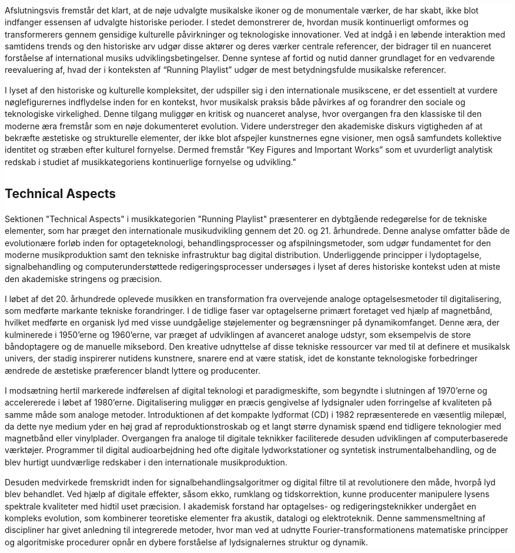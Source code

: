 Afslutningsvis fremstår det klart, at de nøje udvalgte musikalske ikoner og de monumentale værker,
de har skabt, ikke blot indfanger essensen af udvalgte historiske perioder. I stedet demonstrerer
de, hvordan musik kontinuerligt omformes og transformerers gennem gensidige kulturelle påvirkninger
og teknologiske innovationer. Ved at indgå i en løbende interaktion med samtidens trends og den
historiske arv udgør disse aktører og deres værker centrale referencer, der bidrager til en
nuanceret forståelse af international musiks udviklingsbetingelser. Denne syntese af fortid og nutid
danner grundlaget for en vedvarende reevaluering af, hvad der i konteksten af “Running Playlist”
udgør de mest betydningsfulde musikalske referencer.

I lyset af den historiske og kulturelle kompleksitet, der udspiller sig i den internationale
musikscene, er det essentielt at vurdere nøglefigurernes indflydelse inden for en kontekst, hvor
musikalsk praksis både påvirkes af og forandrer den sociale og teknologiske virkelighed. Denne
tilgang muliggør en kritisk og nuanceret analyse, hvor overgangen fra den klassiske til den moderne
æra fremstår som en nøje dokumenteret evolution. Videre understreger den akademiske diskurs
vigtigheden af at bekræfte æstetiske og strukturelle elementer, der ikke blot afspejler kunstnernes
egne visioner, men også samfundets kollektive identitet og stræben efter kulturel fornyelse. Dermed
fremstår “Key Figures and Important Works” som et uvurderligt analytisk redskab i studiet af
musikkategoriens kontinuerlige fornyelse og udvikling."

## Technical Aspects

Sektionen "Technical Aspects" i musikkategorien "Running Playlist" præsenterer en dybtgående
redegørelse for de tekniske elementer, som har præget den internationale musikudvikling gennem
det 20. og 21. århundrede. Denne analyse omfatter både de evolutionære forløb inden for
optageteknologi, behandlingsprocesser og afspilningsmetoder, som udgør fundamentet for den moderne
musikproduktion samt den tekniske infrastruktur bag digital distribution. Underliggende principper i
lydoptagelse, signalbehandling og computerunderstøttede redigeringsprocesser undersøges i lyset af
deres historiske kontekst uden at miste den akademiske stringens og præcision.

I løbet af det 20. århundrede oplevede musikken en transformation fra overvejende analoge
optagelsesmetoder til digitalisering, som medførte markante tekniske forandringer. I de tidlige
faser var optagelserne primært foretaget ved hjælp af magnetbånd, hvilket medførte en organisk lyd
med visse uundgåelige støjelementer og begrænsninger på dynamikomfanget. Denne æra, der kulminerede
i 1950’erne og 1960’erne, var præget af udviklingen af avanceret analoge udstyr, som eksempelvis de
store båndoptagere og de manuelle miksebord. Den kreative udnyttelse af disse tekniske ressourcer
var med til at definere et musikalsk univers, der stadig inspirerer nutidens kunstnere, snarere end
at være statisk, idet de konstante teknologiske forbedringer ændrede de æstetiske præferencer blandt
lyttere og producenter.

I modsætning hertil markerede indførelsen af digital teknologi et paradigmeskifte, som begyndte i
slutningen af 1970’erne og accelererede i løbet af 1980’erne. Digitalisering muliggør en præcis
gengivelse af lydsignaler uden forringelse af kvaliteten på samme måde som analoge metoder.
Introduktionen af det kompakte lydformat (CD) i 1982 repræsenterede en væsentlig milepæl, da dette
nye medium yder en høj grad af reproduktionstroskab og et langt større dynamisk spænd end tidligere
teknologier med magnetbånd eller vinylplader. Overgangen fra analoge til digitale teknikker
faciliterede desuden udviklingen af computerbaserede værktøjer. Programmer til digital
audioarbejdning hed ofte digitale lydworkstationer og syntetisk instrumentalbehandling, og de blev
hurtigt uundværlige redskaber i den internationale musikproduktion.

Desuden medvirkede fremskridt inden for signalbehandlingsalgoritmer og digital filtre til at
revolutionere den måde, hvorpå lyd blev behandlet. Ved hjælp af digitale effekter, såsom ekko,
rumklang og tidskorrektion, kunne producenter manipulere lysens spektrale kvaliteter med hidtil uset
præcision. I akademisk forstand har optagelses- og redigeringsteknikker undergået en kompleks
evolution, som kombinerer teoretiske elementer fra akustik, datalogi og elektroteknik. Denne
sammensmeltning af discipliner har givet anledning til integrerede metoder, hvor man ved at udnytte
Fourier-transformationens matematiske principper og algoritmiske procedurer opnår en dybere
forståelse af lydsignalernes struktur og dynamik.
